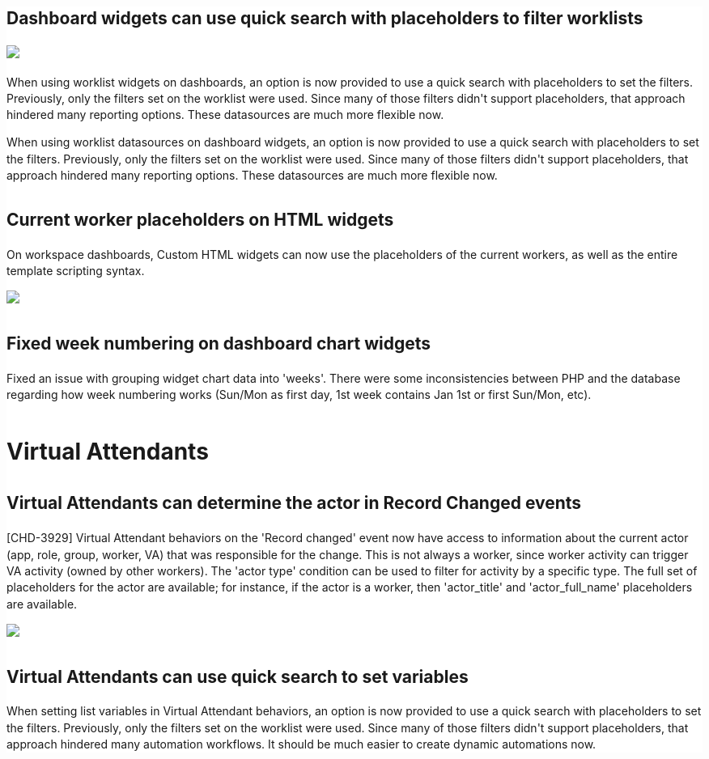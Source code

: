 ## Dashboard widgets can use quick search with placeholders to filter worklists

<div class="screenshot"><img src="/assets/images/releases/7.1/710_dashboard_worklist_quicksearch.png"></div>

When using worklist widgets on dashboards, an option is now provided to use a quick search with placeholders to set the filters.  Previously, only the filters set on the worklist were used. Since many of those filters didn't support placeholders, that approach hindered many reporting options. These datasources are much more flexible now.

When using worklist datasources on dashboard widgets, an option is now provided to use a quick search with placeholders to set the filters.  Previously, only the filters set on the worklist were used.  Since many of those filters didn't support placeholders, that approach hindered many reporting options. These datasources are much more flexible now.

## Current worker placeholders on HTML widgets

On workspace dashboards, Custom HTML widgets can now use the placeholders of the current workers, as well as the entire template scripting syntax.

<div class="screenshot"><img src="/assets/images/releases/7.1/710_dashboard_html_placeholders.png"></div>

## Fixed week numbering on dashboard chart widgets

Fixed an issue with grouping widget chart data into 'weeks'. There were some inconsistencies between PHP and the database regarding how week numbering works (Sun/Mon as first day, 1st week contains Jan 1st or first Sun/Mon, etc).

# Virtual Attendants

## Virtual Attendants can determine the actor in Record Changed events

[CHD-3929] Virtual Attendant behaviors on the 'Record changed' event now have access to information about the current actor (app, role, group, worker, VA) that was responsible for the change.  This is not always a worker, since worker activity can trigger VA activity (owned by other workers).  The 'actor type' condition can be used to filter for activity by a specific type. The full set of placeholders for the actor are available; for instance, if the actor is a worker, then 'actor_title' and 'actor_full_name' placeholders are available.

<div class="screenshot"><img src="/assets/images/releases/7.1/710_va_record_changed_actor.png"></div>

## Virtual Attendants can use quick search to set variables

When setting list variables in Virtual Attendant behaviors, an option is now provided to use a quick search with placeholders to set the filters.  Previously, only the filters set on the worklist were used.  Since many of those filters didn't support placeholders, that approach hindered many automation workflows. It should be much easier to create dynamic automations now.
